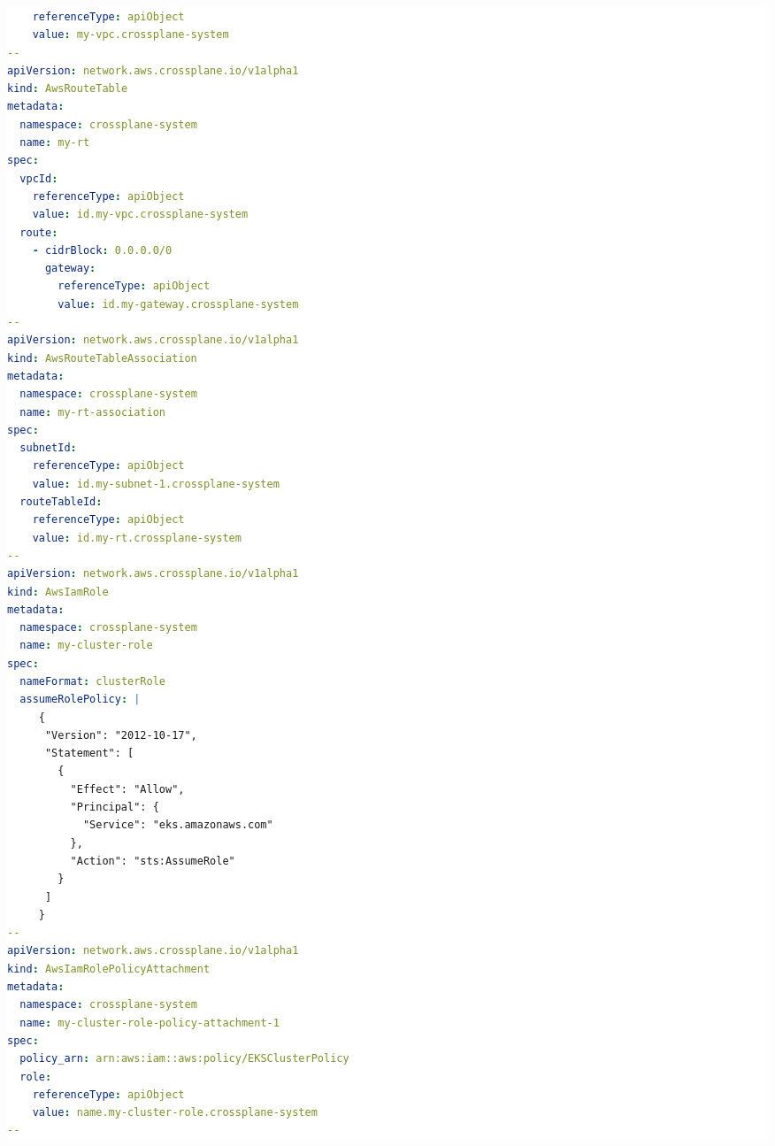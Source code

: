```yaml
    referenceType: apiObject
    value: my-vpc.crossplane-system
--
apiVersion: network.aws.crossplane.io/v1alpha1
kind: AwsRouteTable
metadata:
  namespace: crossplane-system
  name: my-rt
spec:
  vpcId:
    referenceType: apiObject
    value: id.my-vpc.crossplane-system
  route:
    - cidrBlock: 0.0.0.0/0
      gateway:
        referenceType: apiObject
        value: id.my-gateway.crossplane-system
--
apiVersion: network.aws.crossplane.io/v1alpha1
kind: AwsRouteTableAssociation
metadata:
  namespace: crossplane-system
  name: my-rt-association
spec:
  subnetId:
    referenceType: apiObject
    value: id.my-subnet-1.crossplane-system
  routeTableId:
    referenceType: apiObject
    value: id.my-rt.crossplane-system
--
apiVersion: network.aws.crossplane.io/v1alpha1
kind: AwsIamRole
metadata:
  namespace: crossplane-system
  name: my-cluster-role
spec:
  nameFormat: clusterRole
  assumeRolePolicy: |
	 { 
	  "Version": "2012-10-17",
	  "Statement": [
	    {
	      "Effect": "Allow",
	      "Principal": {
	        "Service": "eks.amazonaws.com"
	      },
	      "Action": "sts:AssumeRole"
	    }
	  ]
	 }
--
apiVersion: network.aws.crossplane.io/v1alpha1
kind: AwsIamRolePolicyAttachment
metadata:
  namespace: crossplane-system
  name: my-cluster-role-policy-attachment-1
spec:
  policy_arn: arn:aws:iam::aws:policy/EKSClusterPolicy
  role:
    referenceType: apiObject
    value: name.my-cluster-role.crossplane-system
--
```